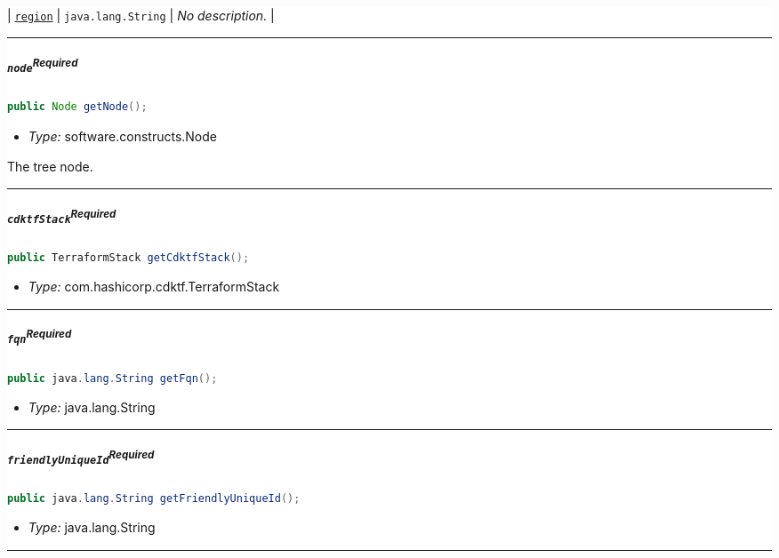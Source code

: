 | <code><a href="#@cdktf/provider-opentelekomcloud.dataOpentelekomcloudWafDedicatedReferenceTablesV1.DataOpentelekomcloudWafDedicatedReferenceTablesV1.property.region">region</a></code> | <code>java.lang.String</code> | *No description.* |

---

##### `node`<sup>Required</sup> <a name="node" id="@cdktf/provider-opentelekomcloud.dataOpentelekomcloudWafDedicatedReferenceTablesV1.DataOpentelekomcloudWafDedicatedReferenceTablesV1.property.node"></a>

```java
public Node getNode();
```

- *Type:* software.constructs.Node

The tree node.

---

##### `cdktfStack`<sup>Required</sup> <a name="cdktfStack" id="@cdktf/provider-opentelekomcloud.dataOpentelekomcloudWafDedicatedReferenceTablesV1.DataOpentelekomcloudWafDedicatedReferenceTablesV1.property.cdktfStack"></a>

```java
public TerraformStack getCdktfStack();
```

- *Type:* com.hashicorp.cdktf.TerraformStack

---

##### `fqn`<sup>Required</sup> <a name="fqn" id="@cdktf/provider-opentelekomcloud.dataOpentelekomcloudWafDedicatedReferenceTablesV1.DataOpentelekomcloudWafDedicatedReferenceTablesV1.property.fqn"></a>

```java
public java.lang.String getFqn();
```

- *Type:* java.lang.String

---

##### `friendlyUniqueId`<sup>Required</sup> <a name="friendlyUniqueId" id="@cdktf/provider-opentelekomcloud.dataOpentelekomcloudWafDedicatedReferenceTablesV1.DataOpentelekomcloudWafDedicatedReferenceTablesV1.property.friendlyUniqueId"></a>

```java
public java.lang.String getFriendlyUniqueId();
```

- *Type:* java.lang.String

---
